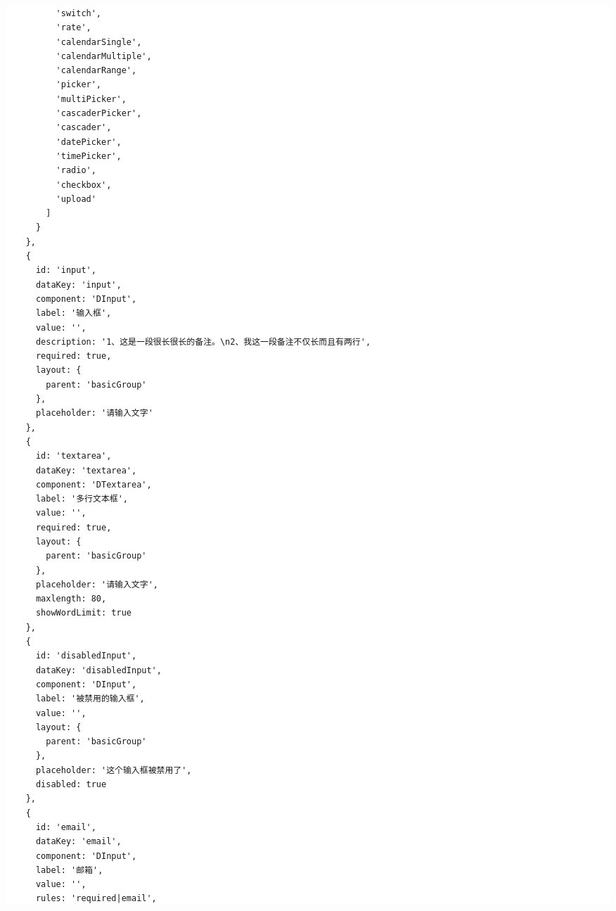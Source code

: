 ```vue client=Mobile title=移动端所有组件 playground=Form
          'switch',
          'rate',
          'calendarSingle',
          'calendarMultiple',
          'calendarRange',
          'picker',
          'multiPicker',
          'cascaderPicker',
          'cascader',
          'datePicker',
          'timePicker',
          'radio',
          'checkbox',
          'upload'
        ]
      }
    },
    {
      id: 'input',
      dataKey: 'input',
      component: 'DInput',
      label: '输入框',
      value: '',
      description: '1、这是一段很长很长的备注。\n2、我这一段备注不仅长而且有两行',
      required: true,
      layout: {
        parent: 'basicGroup'
      },
      placeholder: '请输入文字'
    },
    {
      id: 'textarea',
      dataKey: 'textarea',
      component: 'DTextarea',
      label: '多行文本框',
      value: '',
      required: true,
      layout: {
        parent: 'basicGroup'
      },
      placeholder: '请输入文字',
      maxlength: 80,
      showWordLimit: true
    },
    {
      id: 'disabledInput',
      dataKey: 'disabledInput',
      component: 'DInput',
      label: '被禁用的输入框',
      value: '',
      layout: {
        parent: 'basicGroup'
      },
      placeholder: '这个输入框被禁用了',
      disabled: true
    },
    {
      id: 'email',
      dataKey: 'email',
      component: 'DInput',
      label: '邮箱',
      value: '',
      rules: 'required|email',
```